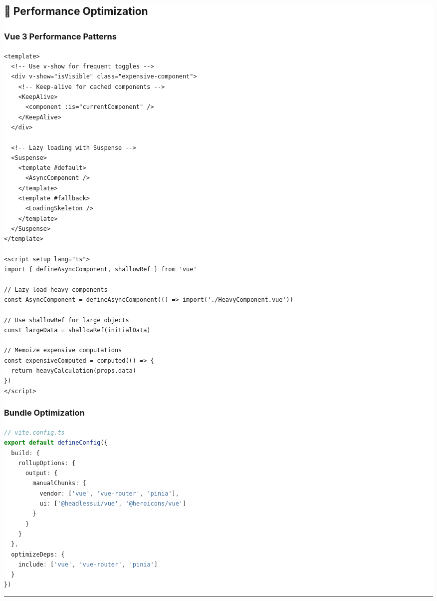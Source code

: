 ## 🚀 Performance Optimization

### Vue 3 Performance Patterns
```vue
<template>
  <!-- Use v-show for frequent toggles -->
  <div v-show="isVisible" class="expensive-component">
    <!-- Keep-alive for cached components -->
    <KeepAlive>
      <component :is="currentComponent" />
    </KeepAlive>
  </div>

  <!-- Lazy loading with Suspense -->
  <Suspense>
    <template #default>
      <AsyncComponent />
    </template>
    <template #fallback>
      <LoadingSkeleton />
    </template>
  </Suspense>
</template>

<script setup lang="ts">
import { defineAsyncComponent, shallowRef } from 'vue'

// Lazy load heavy components
const AsyncComponent = defineAsyncComponent(() => import('./HeavyComponent.vue'))

// Use shallowRef for large objects
const largeData = shallowRef(initialData)

// Memoize expensive computations
const expensiveComputed = computed(() => {
  return heavyCalculation(props.data)
})
</script>
```

### Bundle Optimization
```typescript
// vite.config.ts
export default defineConfig({
  build: {
    rollupOptions: {
      output: {
        manualChunks: {
          vendor: ['vue', 'vue-router', 'pinia'],
          ui: ['@headlessui/vue', '@heroicons/vue']
        }
      }
    }
  },
  optimizeDeps: {
    include: ['vue', 'vue-router', 'pinia']
  }
})
```

---